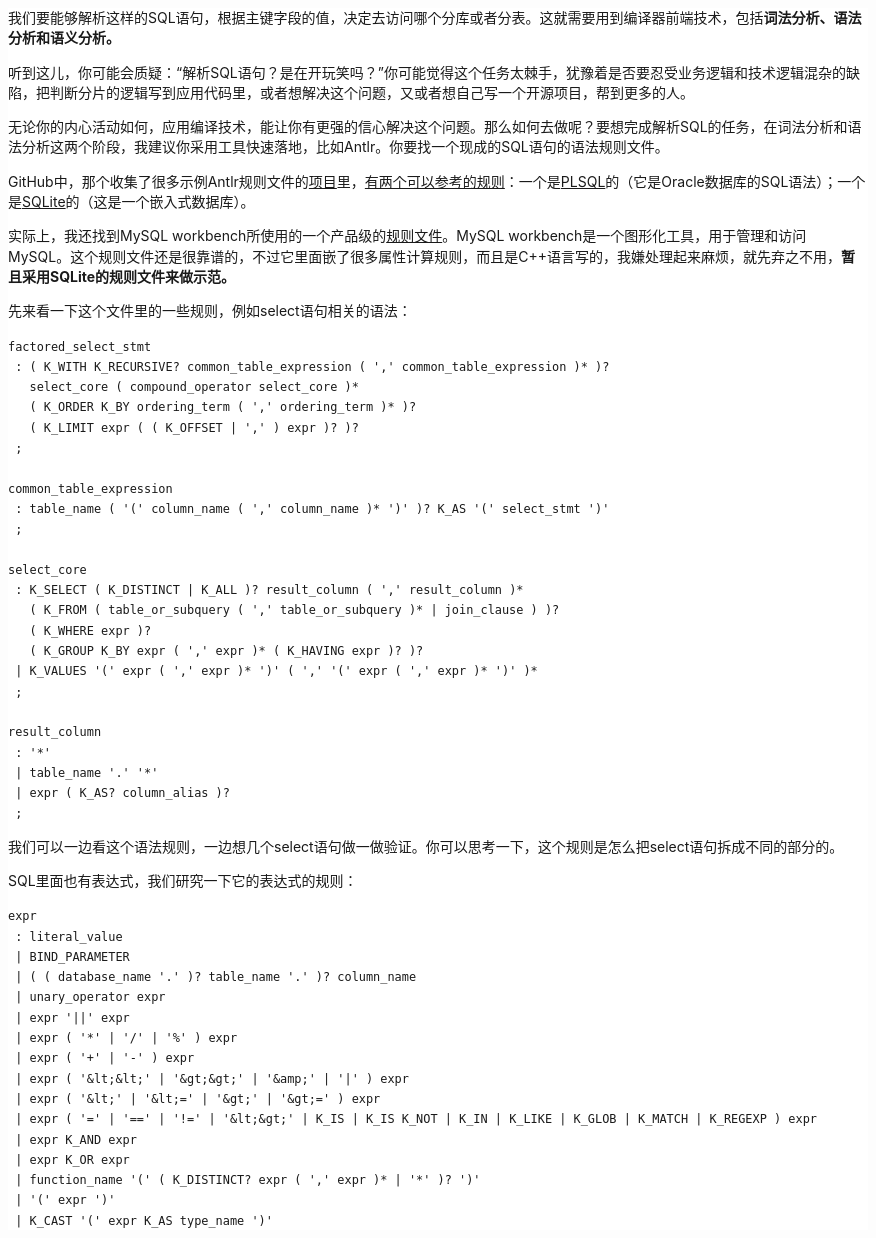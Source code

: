 我们要能够解析这样的SQL语句，根据主键字段的值，决定去访问哪个分库或者分表。这就需要用到编译器前端技术，包括**词法分析、语法分析和语义分析。**

听到这儿，你可能会质疑：“解析SQL语句？是在开玩笑吗？”你可能觉得这个任务太棘手，犹豫着是否要忍受业务逻辑和技术逻辑混杂的缺陷，把判断分片的逻辑写到应用代码里，或者想解决这个问题，又或者想自己写一个开源项目，帮到更多的人。

无论你的内心活动如何，应用编译技术，能让你有更强的信心解决这个问题。那么如何去做呢？要想完成解析SQL的任务，在词法分析和语法分析这两个阶段，我建议你采用工具快速落地，比如Antlr。你要找一个现成的SQL语句的语法规则文件。

GitHub中，那个收集了很多示例Antlr规则文件的[项目](https://github.com/antlr/grammars-v4)里，[有两个可以参考的规则](https://github.com/antlr/grammars-v4)：一个是[PLSQL](https://github.com/antlr/grammars-v4/tree/master/plsql)的（它是Oracle数据库的SQL语法）；一个是[SQLite](https://github.com/antlr/grammars-v4/tree/master/sqlite)的（这是一个嵌入式数据库）。

实际上，我还找到MySQL workbench所使用的一个产品级的[规则文件](https://github.com/mysql/mysql-workbench/tree/8.0/library/parsers/grammars)。MySQL workbench是一个图形化工具，用于管理和访问MySQL。这个规则文件还是很靠谱的，不过它里面嵌了很多属性计算规则，而且是C++语言写的，我嫌处理起来麻烦，就先弃之不用，**暂且采用SQLite的规则文件来做示范。**

先来看一下这个文件里的一些规则，例如select语句相关的语法：

```
factored_select_stmt
 : ( K_WITH K_RECURSIVE? common_table_expression ( ',' common_table_expression )* )?
   select_core ( compound_operator select_core )*
   ( K_ORDER K_BY ordering_term ( ',' ordering_term )* )?
   ( K_LIMIT expr ( ( K_OFFSET | ',' ) expr )? )?
 ;

common_table_expression
 : table_name ( '(' column_name ( ',' column_name )* ')' )? K_AS '(' select_stmt ')'
 ;

select_core
 : K_SELECT ( K_DISTINCT | K_ALL )? result_column ( ',' result_column )*
   ( K_FROM ( table_or_subquery ( ',' table_or_subquery )* | join_clause ) )?
   ( K_WHERE expr )?
   ( K_GROUP K_BY expr ( ',' expr )* ( K_HAVING expr )? )?
 | K_VALUES '(' expr ( ',' expr )* ')' ( ',' '(' expr ( ',' expr )* ')' )*
 ;

result_column
 : '*'
 | table_name '.' '*'
 | expr ( K_AS? column_alias )?
 ;

```

我们可以一边看这个语法规则，一边想几个select语句做一做验证。你可以思考一下，这个规则是怎么把select语句拆成不同的部分的。

SQL里面也有表达式，我们研究一下它的表达式的规则：

```
expr
 : literal_value
 | BIND_PARAMETER
 | ( ( database_name '.' )? table_name '.' )? column_name
 | unary_operator expr
 | expr '||' expr
 | expr ( '*' | '/' | '%' ) expr
 | expr ( '+' | '-' ) expr
 | expr ( '&lt;&lt;' | '&gt;&gt;' | '&amp;' | '|' ) expr
 | expr ( '&lt;' | '&lt;=' | '&gt;' | '&gt;=' ) expr
 | expr ( '=' | '==' | '!=' | '&lt;&gt;' | K_IS | K_IS K_NOT | K_IN | K_LIKE | K_GLOB | K_MATCH | K_REGEXP ) expr
 | expr K_AND expr
 | expr K_OR expr
 | function_name '(' ( K_DISTINCT? expr ( ',' expr )* | '*' )? ')'
 | '(' expr ')'
 | K_CAST '(' expr K_AS type_name ')'
```
